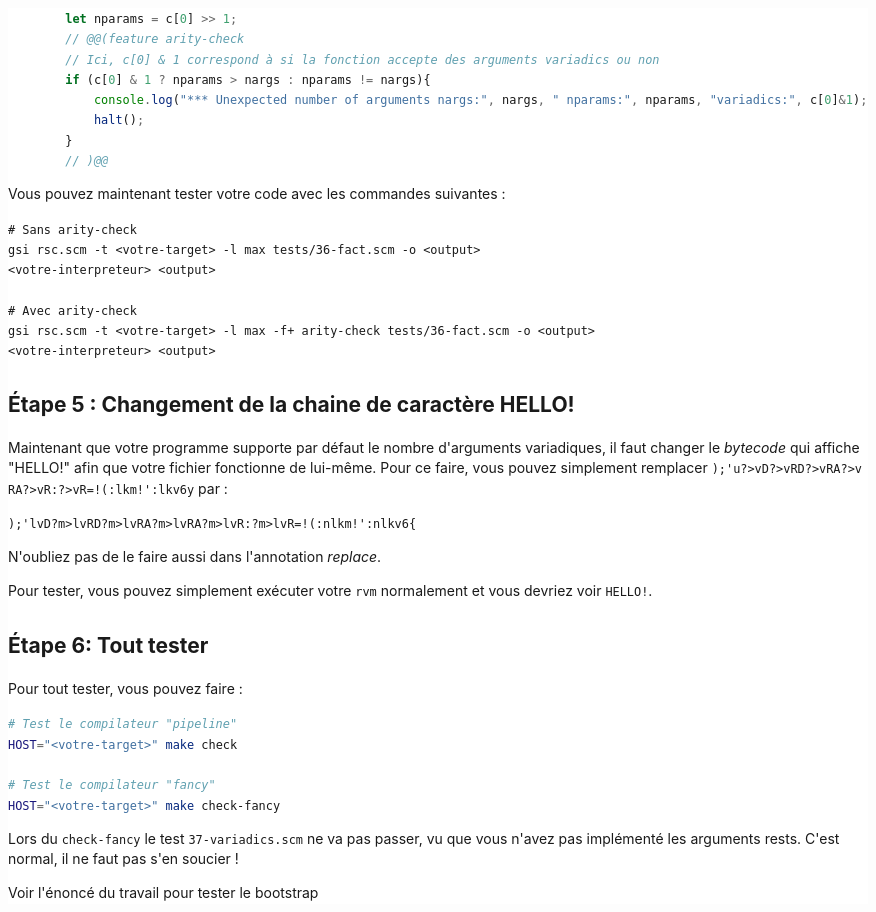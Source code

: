```js
        let nparams = c[0] >> 1; 
        // @@(feature arity-check
        // Ici, c[0] & 1 correspond à si la fonction accepte des arguments variadics ou non
        if (c[0] & 1 ? nparams > nargs : nparams != nargs){
            console.log("*** Unexpected number of arguments nargs:", nargs, " nparams:", nparams, "variadics:", c[0]&1);
            halt();
        }
        // )@@

```

Vous pouvez maintenant tester votre code avec les commandes suivantes : 
```
# Sans arity-check 
gsi rsc.scm -t <votre-target> -l max tests/36-fact.scm -o <output>
<votre-interpreteur> <output>

# Avec arity-check 
gsi rsc.scm -t <votre-target> -l max -f+ arity-check tests/36-fact.scm -o <output>
<votre-interpreteur> <output>
```

## Étape 5 : Changement de la chaine de caractère HELLO!

Maintenant que votre programme supporte par défaut le nombre d'arguments variadiques, il faut changer le *bytecode* qui affiche "HELLO!" afin que votre fichier fonctionne de lui-même. Pour ce faire, vous pouvez simplement remplacer `);'u?>vD?>vRD?>vRA?>vRA?>vR:?>vR=!(:lkm!':lkv6y` par :
```
);'lvD?m>lvRD?m>lvRA?m>lvRA?m>lvR:?m>lvR=!(:nlkm!':nlkv6{
```

N'oubliez pas de le faire aussi dans l'annotation *replace*. 

Pour tester, vous pouvez simplement exécuter votre `rvm` normalement et vous devriez voir `HELLO!`.


## Étape 6: Tout tester

Pour tout tester, vous pouvez faire : 

```bash 
# Test le compilateur "pipeline"
HOST="<votre-target>" make check

# Test le compilateur "fancy"
HOST="<votre-target>" make check-fancy
```
  
Lors du `check-fancy` le test `37-variadics.scm` ne va pas passer, vu que vous n'avez pas implémenté les arguments rests. C'est normal, il ne faut pas s'en soucier !

Voir l'énoncé du travail pour tester le bootstrap
